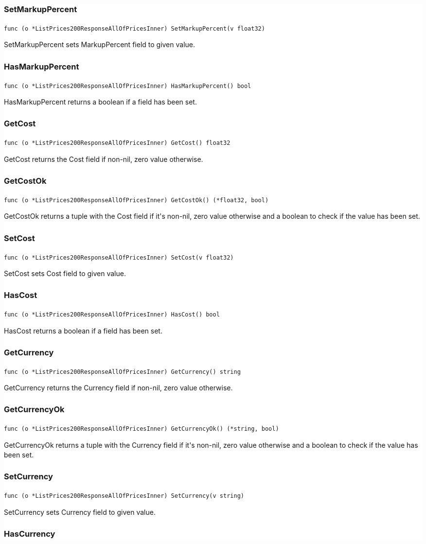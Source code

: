 ### SetMarkupPercent

`func (o *ListPrices200ResponseAllOfPricesInner) SetMarkupPercent(v float32)`

SetMarkupPercent sets MarkupPercent field to given value.

### HasMarkupPercent

`func (o *ListPrices200ResponseAllOfPricesInner) HasMarkupPercent() bool`

HasMarkupPercent returns a boolean if a field has been set.

### GetCost

`func (o *ListPrices200ResponseAllOfPricesInner) GetCost() float32`

GetCost returns the Cost field if non-nil, zero value otherwise.

### GetCostOk

`func (o *ListPrices200ResponseAllOfPricesInner) GetCostOk() (*float32, bool)`

GetCostOk returns a tuple with the Cost field if it's non-nil, zero value otherwise
and a boolean to check if the value has been set.

### SetCost

`func (o *ListPrices200ResponseAllOfPricesInner) SetCost(v float32)`

SetCost sets Cost field to given value.

### HasCost

`func (o *ListPrices200ResponseAllOfPricesInner) HasCost() bool`

HasCost returns a boolean if a field has been set.

### GetCurrency

`func (o *ListPrices200ResponseAllOfPricesInner) GetCurrency() string`

GetCurrency returns the Currency field if non-nil, zero value otherwise.

### GetCurrencyOk

`func (o *ListPrices200ResponseAllOfPricesInner) GetCurrencyOk() (*string, bool)`

GetCurrencyOk returns a tuple with the Currency field if it's non-nil, zero value otherwise
and a boolean to check if the value has been set.

### SetCurrency

`func (o *ListPrices200ResponseAllOfPricesInner) SetCurrency(v string)`

SetCurrency sets Currency field to given value.

### HasCurrency
